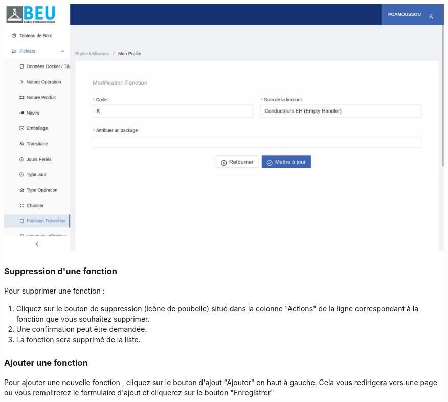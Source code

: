 ![Modification d'une fonction](FModif.png)

### Suppression d'une fonction

Pour supprimer une fonction :

1. Cliquez sur le bouton de suppression (icône de poubelle) situé dans la colonne "Actions" de la ligne correspondant à la fonction que vous souhaitez supprimer.
2. Une confirmation peut être demandée.
3. La fonction sera supprimé de la liste.

### Ajouter une fonction

Pour ajouter une nouvelle fonction , cliquez sur le bouton d'ajout "Ajouter" en haut à gauche. Cela vous redirigera vers une page ou vous remplirerez le formulaire d'ajout et cliquerez sur le bouton "Enregistrer"
